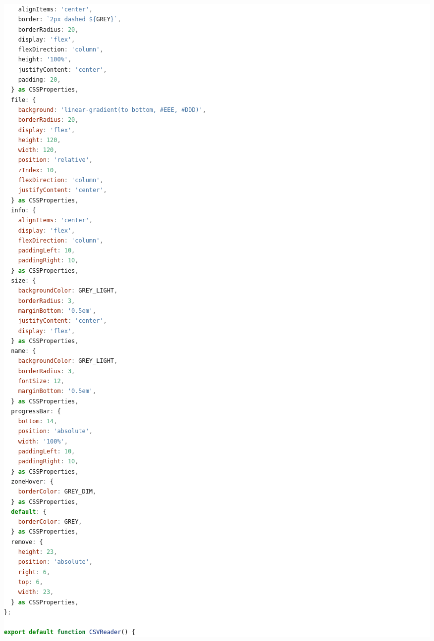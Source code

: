 ```javascript
    alignItems: 'center',
    border: `2px dashed ${GREY}`,
    borderRadius: 20,
    display: 'flex',
    flexDirection: 'column',
    height: '100%',
    justifyContent: 'center',
    padding: 20,
  } as CSSProperties,
  file: {
    background: 'linear-gradient(to bottom, #EEE, #DDD)',
    borderRadius: 20,
    display: 'flex',
    height: 120,
    width: 120,
    position: 'relative',
    zIndex: 10,
    flexDirection: 'column',
    justifyContent: 'center',
  } as CSSProperties,
  info: {
    alignItems: 'center',
    display: 'flex',
    flexDirection: 'column',
    paddingLeft: 10,
    paddingRight: 10,
  } as CSSProperties,
  size: {
    backgroundColor: GREY_LIGHT,
    borderRadius: 3,
    marginBottom: '0.5em',
    justifyContent: 'center',
    display: 'flex',
  } as CSSProperties,
  name: {
    backgroundColor: GREY_LIGHT,
    borderRadius: 3,
    fontSize: 12,
    marginBottom: '0.5em',
  } as CSSProperties,
  progressBar: {
    bottom: 14,
    position: 'absolute',
    width: '100%',
    paddingLeft: 10,
    paddingRight: 10,
  } as CSSProperties,
  zoneHover: {
    borderColor: GREY_DIM,
  } as CSSProperties,
  default: {
    borderColor: GREY,
  } as CSSProperties,
  remove: {
    height: 23,
    position: 'absolute',
    right: 6,
    top: 6,
    width: 23,
  } as CSSProperties,
};

export default function CSVReader() {
```